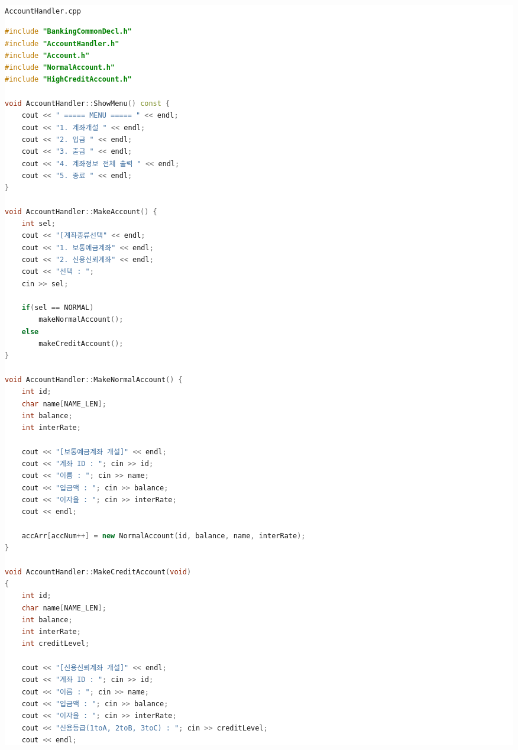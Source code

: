 `AccountHandler.cpp`

```cpp
#include "BankingCommonDecl.h"
#include "AccountHandler.h"
#include "Account.h"
#include "NormalAccount.h"
#include "HighCreditAccount.h"

void AccountHandler::ShowMenu() const {
	cout << " ===== MENU ===== " << endl;
	cout << "1. 계좌개설 " << endl;
	cout << "2. 입금 " << endl;
	cout << "3. 출금 " << endl;
	cout << "4. 계좌정보 전체 출력 " << endl;
	cout << "5. 종료 " << endl;
}

void AccountHandler::MakeAccount() {
	int sel;
	cout << "[계좌종류선택" << endl;
	cout << "1. 보통예금계좌" << endl;
	cout << "2. 신용신뢰계좌" << endl;
	cout << "선택 : ";
	cin >> sel;

	if(sel == NORMAL)
		makeNormalAccount();
	else
		makeCreditAccount();
}

void AccountHandler::MakeNormalAccount() {
	int id;
	char name[NAME_LEN];
	int balance;
	int interRate;

	cout << "[보통예금계좌 개설]" << endl;
	cout << "계좌 ID : "; cin >> id;
	cout << "이름 : "; cin >> name;
	cout << "입금액 : "; cin >> balance;
	cout << "이자율 : "; cin >> interRate;
	cout << endl;

	accArr[accNum++] = new NormalAccount(id, balance, name, interRate);
}

void AccountHandler::MakeCreditAccount(void)
{
	int id;
	char name[NAME_LEN];
	int balance;
	int interRate;
	int creditLevel;

	cout << "[신용신뢰계좌 개설]" << endl;
	cout << "계좌 ID : "; cin >> id;
	cout << "이름 : "; cin >> name;
	cout << "입금액 : "; cin >> balance;
	cout << "이자율 : "; cin >> interRate;
	cout << "신용등급(1toA, 2toB, 3toC) : "; cin >> creditLevel;
	cout << endl;

```